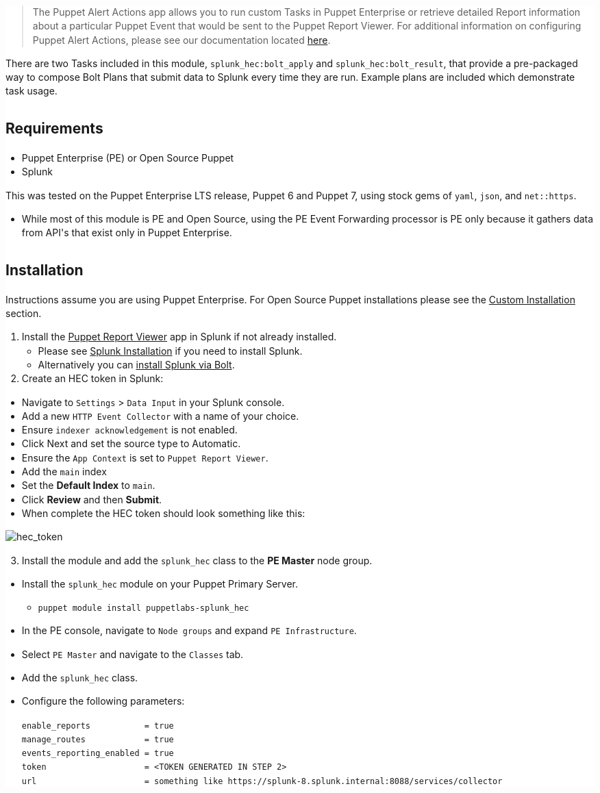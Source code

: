> The Puppet Alert Actions app allows you to run custom Tasks in Puppet Enterprise or retrieve detailed Report information about a particular Puppet Event that would be sent to the Puppet Report Viewer. For additional information on configuring Puppet Alert Actions, please see our documentation located [here](https://github.com/puppetlabs/TA-puppet-alert-actions).

There are two Tasks included in this module, `splunk_hec:bolt_apply` and `splunk_hec:bolt_result`, that provide a pre-packaged way to compose Bolt Plans that submit data to Splunk every time they are run. Example plans are included which demonstrate task usage.

## Requirements

* Puppet Enterprise (PE) or Open Source Puppet
* Splunk

This was tested on the Puppet Enterprise LTS release, Puppet 6 and Puppet 7, using stock gems of `yaml`, `json`, and `net::https`.

* While most of this module is PE and Open Source, using the PE Event Forwarding processor is PE only because it gathers data from API's that exist only in Puppet Enterprise.

## Installation

Instructions assume you are using Puppet Enterprise. For Open Source Puppet installations please see the [Custom Installation](#custom-installation) section.

1. Install the [Puppet Report Viewer](https://splunkbase.splunk.com/app/4413/) app in Splunk if not already installed.
    * Please see [Splunk Installation](https://docs.splunk.com/Documentation/Splunk/latest/SearchTutorial/InstallSplunk) if you need to install Splunk.
    * Alternatively you can [install Splunk via Bolt](https://forge.puppet.com/configuration-management/puppetlabs/deploy-splunk-enterprise-in-minutes).
2. Create an HEC token in Splunk:
  * Navigate to `Settings` > `Data Input` in your Splunk console.
  * Add a new `HTTP Event Collector` with a name of your choice.
  * Ensure `indexer acknowledgement` is not enabled.
  * Click Next and set the source type to Automatic.
  * Ensure the `App Context` is set to `Puppet Report Viewer`.
  * Add the `main` index
  * Set the **Default Index** to `main`.
  * Click **Review** and then **Submit**.
  * When complete the HEC token should look something like this:

  ![hec_token](https://raw.githubusercontent.com/puppetlabs/puppetlabs-splunk_hec/main/docs/images/hec_token.png)

3. Install the module and add the `splunk_hec` class to the **PE Master** node group.
  * Install the `splunk_hec` module on your Puppet Primary Server.
      * `puppet module install puppetlabs-splunk_hec`
  * In the PE console, navigate to `Node groups` and expand `PE Infrastructure`.
  * Select `PE Master` and navigate to the `Classes` tab.
  * Add the `splunk_hec` class.
  * Configure the following parameters:

      ```
      enable_reports           = true
      manage_routes            = true
      events_reporting_enabled = true
      token                    = <TOKEN GENERATED IN STEP 2>
      url                      = something like https://splunk-8.splunk.internal:8088/services/collector
      ```
